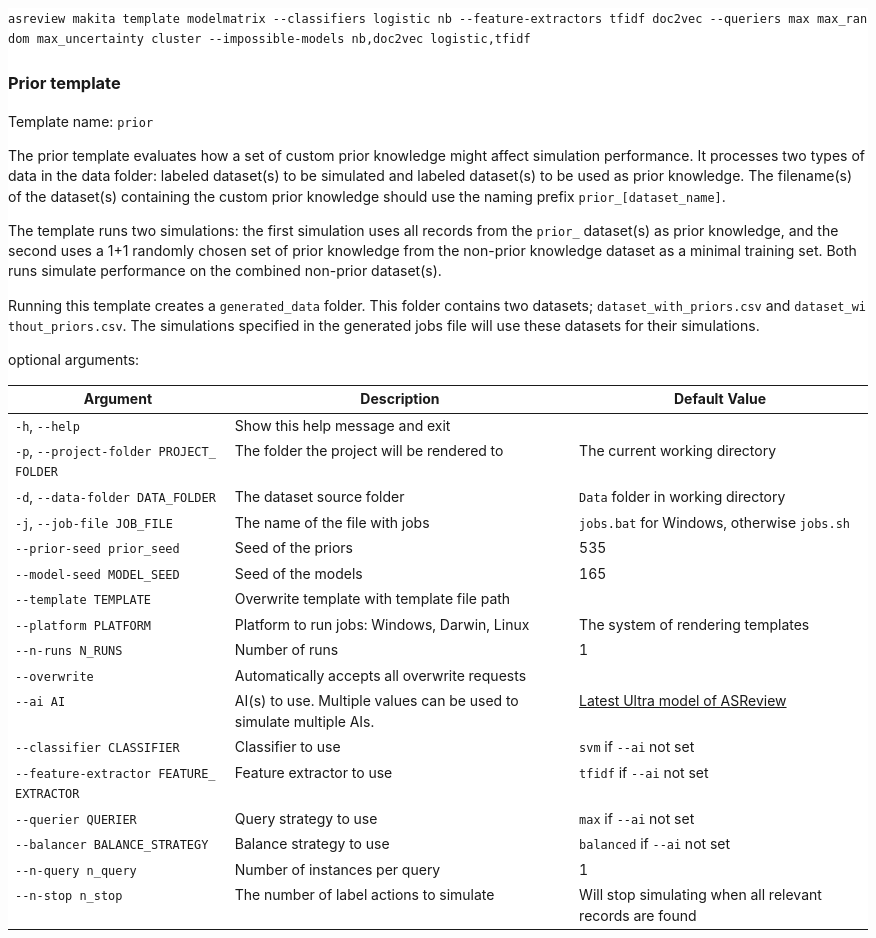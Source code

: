 ```console
asreview makita template modelmatrix --classifiers logistic nb --feature-extractors tfidf doc2vec --queriers max max_random max_uncertainty cluster --impossible-models nb,doc2vec logistic,tfidf
```

### Prior template

Template name: `prior`

The prior template evaluates how a set of custom prior knowledge might affect
simulation performance. It processes two types of data in the data folder:
labeled dataset(s) to be simulated and labeled dataset(s) to be used as prior
knowledge. The filename(s) of the dataset(s) containing the custom prior
knowledge should use the naming prefix `prior_[dataset_name]`.

The template runs two simulations: the first simulation uses all records from
the `prior_` dataset(s) as prior knowledge, and the second uses a 1+1 randomly
chosen set of prior knowledge from the non-prior knowledge dataset as a minimal
training set. Both runs simulate performance on the combined non-prior
dataset(s).

Running this template creates a `generated_data` folder. This folder contains
two datasets; `dataset_with_priors.csv` and `dataset_without_priors.csv`. The
simulations specified in the generated jobs file will use these datasets for
their simulations.

optional arguments:

| Argument                                | Description                                                         | Default Value                                                                               |
| --------------------------------------- | ------------------------------------------------------------------- | ------------------------------------------------------------------------------------------- |
| `-h`, `--help`                          | Show this help message and exit                                     |                                                                                             |
| `-p`, `--project-folder PROJECT_FOLDER` | The folder the project will be rendered to                          | The current working directory                                                               |
| `-d`, `--data-folder DATA_FOLDER`       | The dataset source folder                                           | `Data` folder in working directory                                                          |
| `-j`, `--job-file JOB_FILE`             | The name of the file with jobs                                      | `jobs.bat` for Windows, otherwise `jobs.sh`                                                 |
| `--prior-seed prior_seed`               | Seed of the priors                                                  | 535                                                                                         |
| `--model-seed MODEL_SEED`               | Seed of the models                                                  | 165                                                                                         |
| `--template TEMPLATE`                   | Overwrite template with template file path                          |                                                                                             |
| `--platform PLATFORM`                   | Platform to run jobs: Windows, Darwin, Linux                        | The system of rendering templates                                                           |
| `--n-runs N_RUNS`                       | Number of runs                                                      | 1                                                                                           |
| `--overwrite`                           | Automatically accepts all overwrite requests                        |                                                                                             |
| `--ai AI`                               | AI(s) to use. Multiple values can be used to simulate multiple AIs. | [Latest Ultra model of ASReview](https://asreview.readthedocs.io/en/latest/lab/models.html) |
| `--classifier CLASSIFIER`               | Classifier to use                                                   | `svm` if `--ai` not set                                                                     |
| `--feature-extractor FEATURE_EXTRACTOR` | Feature extractor to use                                            | `tfidf` if `--ai` not set                                                                   |
| `--querier QUERIER`                     | Query strategy to use                                               | `max` if `--ai` not set                                                                     |
| `--balancer BALANCE_STRATEGY`           | Balance strategy to use                                             | `balanced` if `--ai` not set                                                                |
| `--n-query n_query`                     | Number of instances per query                                       | 1                                                                                           |
| `--n-stop n_stop`                       | The number of label actions to simulate                             | Will stop simulating when all relevant records are found                                    |
